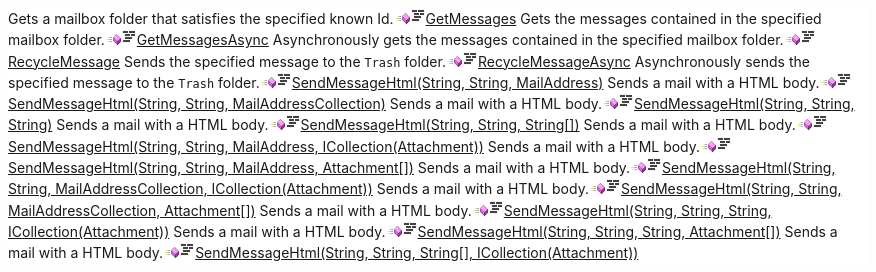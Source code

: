Gets a mailbox folder that satisfies the specified known Id.</td></tr><tr><td>![Public method](media/pubmethod.gif "Public method")![Code example](media/CodeExample.png "Code example")</td><td><a href="M_DevCase_ThirdParty_Google_Gmail_GmailClient_GetMessages">GetMessages</a></td><td>
Gets the messages contained in the specified mailbox folder.</td></tr><tr><td>![Public method](media/pubmethod.gif "Public method")![Code example](media/CodeExample.png "Code example")</td><td><a href="M_DevCase_ThirdParty_Google_Gmail_GmailClient_GetMessagesAsync">GetMessagesAsync</a></td><td>
Asynchronously gets the messages contained in the specified mailbox folder.</td></tr><tr><td>![Public method](media/pubmethod.gif "Public method")![Code example](media/CodeExample.png "Code example")</td><td><a href="M_DevCase_ThirdParty_Google_Gmail_GmailClient_RecycleMessage">RecycleMessage</a></td><td>
Sends the specified message to the `Trash` folder.</td></tr><tr><td>![Public method](media/pubmethod.gif "Public method")![Code example](media/CodeExample.png "Code example")</td><td><a href="M_DevCase_ThirdParty_Google_Gmail_GmailClient_RecycleMessageAsync">RecycleMessageAsync</a></td><td>
Asynchronously sends the specified message to the `Trash` folder.</td></tr><tr><td>![Public method](media/pubmethod.gif "Public method")![Code example](media/CodeExample.png "Code example")</td><td><a href="M_DevCase_ThirdParty_Google_Gmail_GmailClient_SendMessageHtml">SendMessageHtml(String, String, MailAddress)</a></td><td>
Sends a mail with a HTML body.</td></tr><tr><td>![Public method](media/pubmethod.gif "Public method")![Code example](media/CodeExample.png "Code example")</td><td><a href="M_DevCase_ThirdParty_Google_Gmail_GmailClient_SendMessageHtml_3">SendMessageHtml(String, String, MailAddressCollection)</a></td><td>
Sends a mail with a HTML body.</td></tr><tr><td>![Public method](media/pubmethod.gif "Public method")![Code example](media/CodeExample.png "Code example")</td><td><a href="M_DevCase_ThirdParty_Google_Gmail_GmailClient_SendMessageHtml_6">SendMessageHtml(String, String, String)</a></td><td>
Sends a mail with a HTML body.</td></tr><tr><td>![Public method](media/pubmethod.gif "Public method")![Code example](media/CodeExample.png "Code example")</td><td><a href="M_DevCase_ThirdParty_Google_Gmail_GmailClient_SendMessageHtml_9">SendMessageHtml(String, String, String[])</a></td><td>
Sends a mail with a HTML body.</td></tr><tr><td>![Public method](media/pubmethod.gif "Public method")![Code example](media/CodeExample.png "Code example")</td><td><a href="M_DevCase_ThirdParty_Google_Gmail_GmailClient_SendMessageHtml_1">SendMessageHtml(String, String, MailAddress, ICollection(Attachment))</a></td><td>
Sends a mail with a HTML body.</td></tr><tr><td>![Public method](media/pubmethod.gif "Public method")![Code example](media/CodeExample.png "Code example")</td><td><a href="M_DevCase_ThirdParty_Google_Gmail_GmailClient_SendMessageHtml_2">SendMessageHtml(String, String, MailAddress, Attachment[])</a></td><td>
Sends a mail with a HTML body.</td></tr><tr><td>![Public method](media/pubmethod.gif "Public method")![Code example](media/CodeExample.png "Code example")</td><td><a href="M_DevCase_ThirdParty_Google_Gmail_GmailClient_SendMessageHtml_4">SendMessageHtml(String, String, MailAddressCollection, ICollection(Attachment))</a></td><td>
Sends a mail with a HTML body.</td></tr><tr><td>![Public method](media/pubmethod.gif "Public method")![Code example](media/CodeExample.png "Code example")</td><td><a href="M_DevCase_ThirdParty_Google_Gmail_GmailClient_SendMessageHtml_5">SendMessageHtml(String, String, MailAddressCollection, Attachment[])</a></td><td>
Sends a mail with a HTML body.</td></tr><tr><td>![Public method](media/pubmethod.gif "Public method")![Code example](media/CodeExample.png "Code example")</td><td><a href="M_DevCase_ThirdParty_Google_Gmail_GmailClient_SendMessageHtml_7">SendMessageHtml(String, String, String, ICollection(Attachment))</a></td><td>
Sends a mail with a HTML body.</td></tr><tr><td>![Public method](media/pubmethod.gif "Public method")![Code example](media/CodeExample.png "Code example")</td><td><a href="M_DevCase_ThirdParty_Google_Gmail_GmailClient_SendMessageHtml_8">SendMessageHtml(String, String, String, Attachment[])</a></td><td>
Sends a mail with a HTML body.</td></tr><tr><td>![Public method](media/pubmethod.gif "Public method")![Code example](media/CodeExample.png "Code example")</td><td><a href="M_DevCase_ThirdParty_Google_Gmail_GmailClient_SendMessageHtml_10">SendMessageHtml(String, String, String[], ICollection(Attachment))</a></td><td>